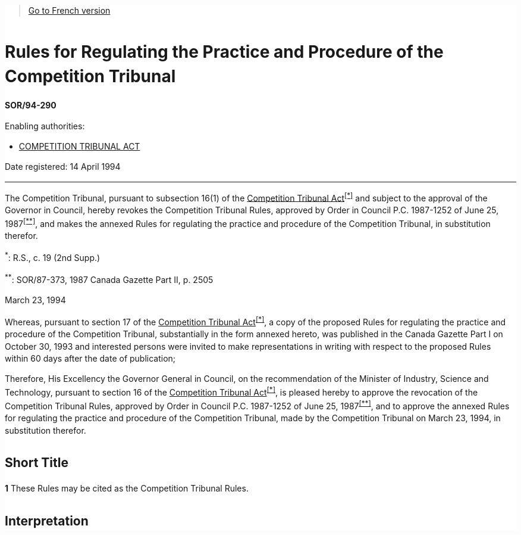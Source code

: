 > [Go to French version](/fr/Règlements/Décrets,%20ordonnances%20et%20règlements%20statutaires/94/290.md)

# Rules for Regulating the Practice and Procedure of the Competition Tribunal

**SOR/94-290**

Enabling authorities: 
- [COMPETITION TRIBUNAL ACT](/en/Acts/Statutes%20of%20Canada/1985/c.%2019%20(2nd%20Supp.).md)

Date registered: 14 April 1994

----------

The Competition Tribunal, pursuant to subsection 16(1) of the [Competition Tribunal Act](/en/Acts/Statutes%20of%20Canada/1985/c.%2019%20(2nd%20Supp.).md)<sup><a href='#footnote1_e'>[*]</a></sup> and subject to the approval of the Governor in Council, hereby revokes the Competition Tribunal Rules, approved by Order in Council P.C. 1987-1252 of June 25, 1987<sup><a href='#footnote2_e'>[**]</a></sup>, and makes the annexed Rules for regulating the practice and procedure of the Competition Tribunal, in substitution therefor.

<a name='footnote1_e'><sup>*</sup></a>: R.S., c. 19 (2nd Supp.)<br />

<a name='footnote2_e'><sup>**</sup></a>: SOR/87-373, 1987 Canada Gazette Part II, p. 2505<br />

March 23, 1994

Whereas, pursuant to section 17 of the [Competition Tribunal Act](/en/Acts/Statutes%20of%20Canada/1985/c.%2019%20(2nd%20Supp.).md)<sup><a href='#footnote1_e'>[*]</a></sup>, a copy of the proposed Rules for regulating the practice and procedure of the Competition Tribunal, substantially in the form annexed hereto, was published in the Canada Gazette Part I on October 30, 1993 and interested persons were invited to make representations in writing with respect to the proposed Rules within 60 days after the date of publication;

Therefore, His Excellency the Governor General in Council, on the recommendation of the Minister of Industry, Science and Technology, pursuant to section 16 of the [Competition Tribunal Act](/en/Acts/Statutes%20of%20Canada/1985/c.%2019%20(2nd%20Supp.).md)<sup><a href='#footnote1_e'>[*]</a></sup>, is pleased hereby to approve the revocation of the Competition Tribunal Rules, approved by Order in Council P.C. 1987-1252 of June 25, 1987<sup><a href='#footnote2_e'>[**]</a></sup>, and to approve the annexed Rules for regulating the practice and procedure of the Competition Tribunal, made by the Competition Tribunal on March 23, 1994, in substitution therefor.




## Short Title


**1** These Rules may be cited as the Competition Tribunal Rules.




## Interpretation

